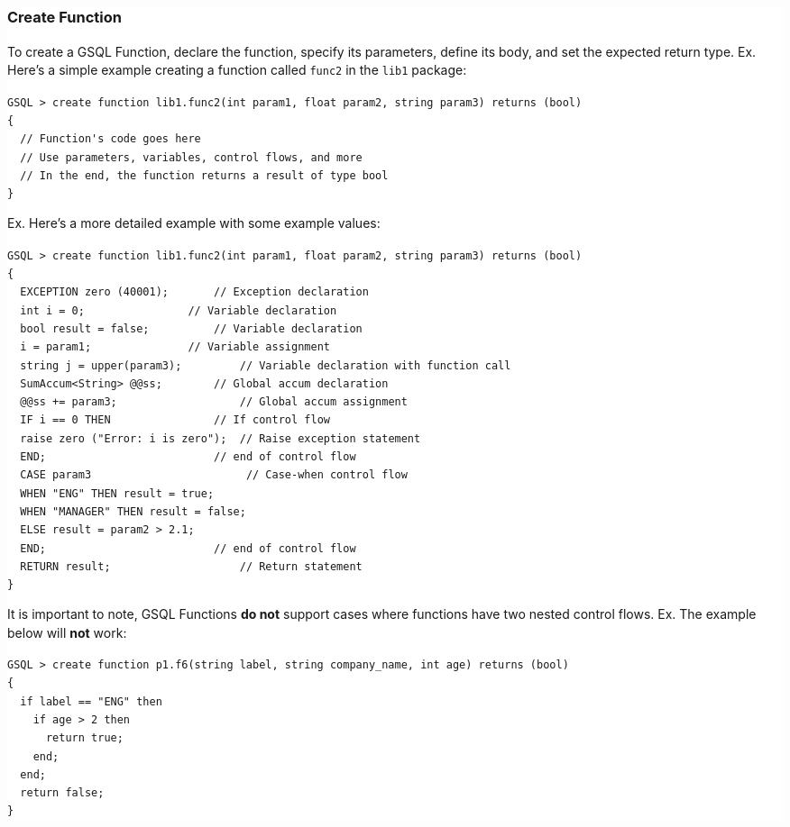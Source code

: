 ### [](https://docs.tigergraph.com/tigergraph-server/3.11/user-access/rbac-row-policy/rbac-row-policy#_create_function)Create Function
To create a GSQL Function, declare the function, specify its parameters, define its body, and set the expected return type.
Ex. Here’s a simple example creating a function called `func2` in the `lib1` package:
```
GSQL > create function lib1.func2(int param1, float param2, string param3) returns (bool)
{
  // Function's code goes here
  // Use parameters, variables, control flows, and more
  // In the end, the function returns a result of type bool
}
```

Ex. Here’s a more detailed example with some example values:
```
GSQL > create function lib1.func2(int param1, float param2, string param3) returns (bool)
{
  EXCEPTION zero (40001);       // Exception declaration
  int i = 0;            	// Variable declaration
  bool result = false;       	// Variable declaration
  i = param1;           	// Variable assignment
  string j = upper(param3); 		// Variable declaration with function call
  SumAccum<String> @@ss;   		// Global accum declaration
  @@ss += param3;       			// Global accum assignment
  IF i == 0 THEN       			// If control flow
  raise zero ("Error: i is zero"); 	// Raise exception statement
  END;               			// end of control flow
  CASE param3           			 // Case-when control flow
  WHEN "ENG" THEN result = true;
  WHEN "MANAGER" THEN result = false;
  ELSE result = param2 > 2.1;
  END;               			// end of control flow
  RETURN result;         			// Return statement
}
```

It is important to note, GSQL Functions **do not** support cases where functions have two nested control flows.
Ex. The example below will **not** work:
```
GSQL > create function p1.f6(string label, string company_name, int age) returns (bool)
{
  if label == "ENG" then
    if age > 2 then
      return true;
    end;
  end;
  return false;
}
```
